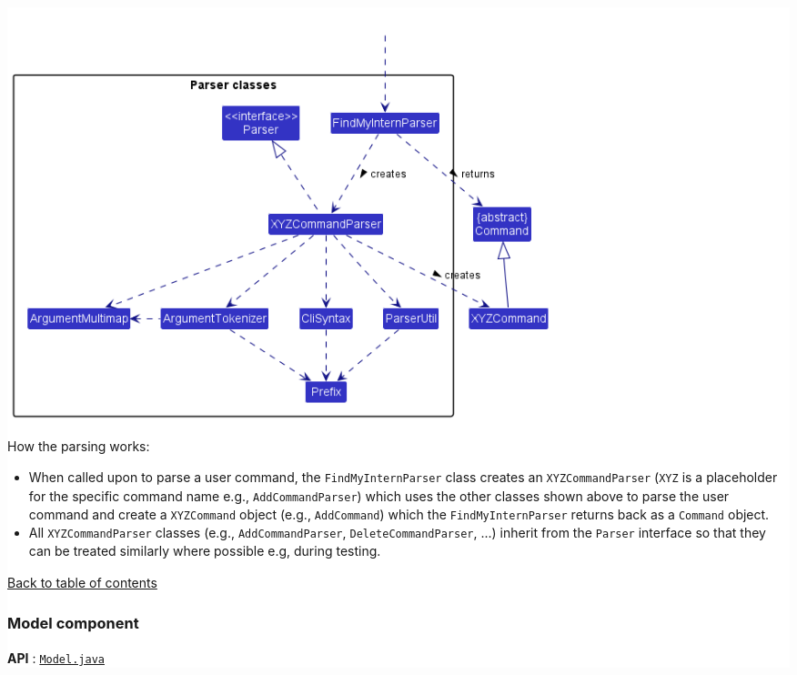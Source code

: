 <img src="images/ParserClasses.png" width="600"/>

How the parsing works:
* When called upon to parse a user command, the `FindMyInternParser` class creates an `XYZCommandParser` (`XYZ` is a placeholder for the specific command name e.g., `AddCommandParser`) which uses the other classes shown above to parse the user command and create a `XYZCommand` object (e.g., `AddCommand`) which the `FindMyInternParser` returns back as a `Command` object.
* All `XYZCommandParser` classes (e.g., `AddCommandParser`, `DeleteCommandParser`, ...) inherit from the `Parser` interface so that they can be treated similarly where possible e.g, during testing.

<div class="btn-group btn-group-sm mt-2 mb-3">
<a href="#table-of-contents" class="btn btn-outline-light link-primary" style="--bs-btn-font-size: .8rem;"><i class="bi bi-chevron-bar-up me-2"></i>Back to table of contents</a>
</div>

<div style="page-break-after: always;"></div>

### Model component
**API** : [`Model.java`](https://github.com/AY2223S1-CS2103T-T14-1/tp/blob/master/src/main/java/seedu/address/model/Model.java)
